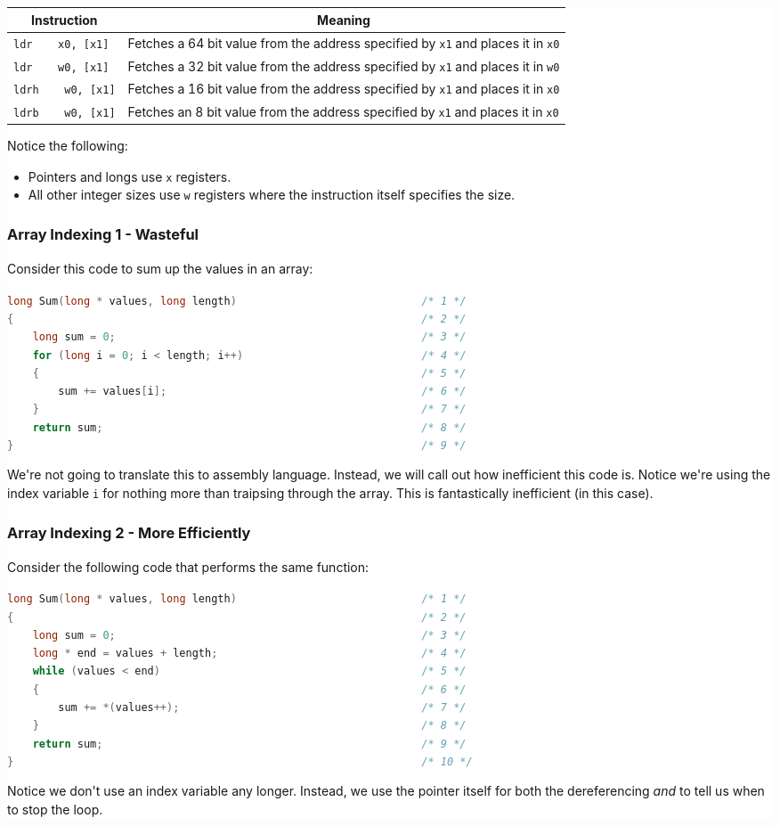 | Instruction | Meaning |
| ----------- | ------- |
| `ldr    x0, [x1]` | Fetches a 64 bit value from the address specified by `x1` and places it in `x0` |
| `ldr    w0, [x1]` | Fetches a 32 bit value from the address specified by `x1` and places it in `w0` |
| `ldrh    w0, [x1]` | Fetches a 16 bit value from the address specified by `x1` and places it in `x0` |
| `ldrb    w0, [x1]` | Fetches an 8 bit value from the address specified by `x1` and places it in `x0` |

Notice the following:

* Pointers and longs use `x` registers.
* All other integer sizes use `w` registers where the instruction itself
  specifies the size.

### Array Indexing 1 - Wasteful

Consider this code to sum up the values in an array:

```c
long Sum(long * values, long length)                             /* 1 */
{                                                                /* 2 */
    long sum = 0;                                                /* 3 */
    for (long i = 0; i < length; i++)                            /* 4 */
    {                                                            /* 5 */
        sum += values[i];                                        /* 6 */
    }                                                            /* 7 */
    return sum;                                                  /* 8 */
}                                                                /* 9 */
```

We're not going to translate this to assembly language. Instead, we will
call out how inefficient this code is. Notice we're using the index
variable `i` for nothing more than traipsing through the array. This is
fantastically inefficient (in this case).

### Array Indexing 2 - More Efficiently

Consider the following code that performs the same function:

```c
long Sum(long * values, long length)                             /* 1 */
{                                                                /* 2 */
    long sum = 0;                                                /* 3 */
    long * end = values + length;                                /* 4 */
    while (values < end)                                         /* 5 */
    {                                                            /* 6 */
        sum += *(values++);                                      /* 7 */
    }                                                            /* 8 */
    return sum;                                                  /* 9 */
}                                                                /* 10 */
```

Notice we don't use an index variable any longer. Instead, we use the
pointer itself for both the dereferencing *and* to tell us when to stop
the loop.
